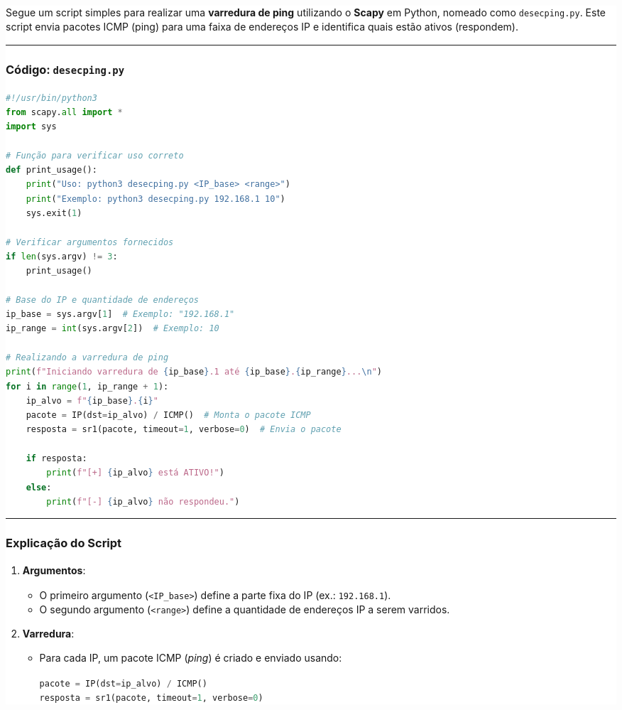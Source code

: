 Segue um script simples para realizar uma **varredura de ping** utilizando o **Scapy** em Python, nomeado como `desecping.py`. Este script envia pacotes ICMP (ping) para uma faixa de endereços IP e identifica quais estão ativos (respondem).

---

### **Código: `desecping.py`**

```python
#!/usr/bin/python3
from scapy.all import *
import sys

# Função para verificar uso correto
def print_usage():
    print("Uso: python3 desecping.py <IP_base> <range>")
    print("Exemplo: python3 desecping.py 192.168.1 10")
    sys.exit(1)

# Verificar argumentos fornecidos
if len(sys.argv) != 3:
    print_usage()

# Base do IP e quantidade de endereços
ip_base = sys.argv[1]  # Exemplo: "192.168.1"
ip_range = int(sys.argv[2])  # Exemplo: 10

# Realizando a varredura de ping
print(f"Iniciando varredura de {ip_base}.1 até {ip_base}.{ip_range}...\n")
for i in range(1, ip_range + 1):
    ip_alvo = f"{ip_base}.{i}"
    pacote = IP(dst=ip_alvo) / ICMP()  # Monta o pacote ICMP
    resposta = sr1(pacote, timeout=1, verbose=0)  # Envia o pacote

    if resposta:
        print(f"[+] {ip_alvo} está ATIVO!")
    else:
        print(f"[-] {ip_alvo} não respondeu.")
```

---

### **Explicação do Script**

1. **Argumentos**:
    
    - O primeiro argumento (`<IP_base>`) define a parte fixa do IP (ex.: `192.168.1`).
    - O segundo argumento (`<range>`) define a quantidade de endereços IP a serem varridos.
2. **Varredura**:
    
    - Para cada IP, um pacote ICMP (_ping_) é criado e enviado usando:
        
        ```python
        pacote = IP(dst=ip_alvo) / ICMP()
        resposta = sr1(pacote, timeout=1, verbose=0)
        ```
        